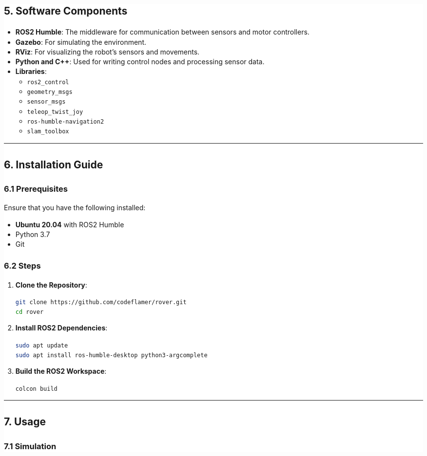 
## **5. Software Components**

- **ROS2 Humble**: The middleware for communication between sensors and motor controllers.
- **Gazebo**: For simulating the environment.
- **RViz**: For visualizing the robot’s sensors and movements.
- **Python and C++**: Used for writing control nodes and processing sensor data.
- **Libraries**:
  - `ros2_control`
  - `geometry_msgs`
  - `sensor_msgs`
  - `teleop_twist_joy`
  - `ros-humble-navigation2`
  - `slam_toolbox`

---

## **6. Installation Guide**

### **6.1 Prerequisites**

Ensure that you have the following installed:

- **Ubuntu 20.04** with ROS2 Humble
- Python 3.7
- Git

### **6.2 Steps**

1. **Clone the Repository**:

   ```bash
   git clone https://github.com/codeflamer/rover.git
   cd rover
   ```

2. **Install ROS2 Dependencies**:

   ```bash
   sudo apt update
   sudo apt install ros-humble-desktop python3-argcomplete
   ```

3. **Build the ROS2 Workspace**:
   ```bash
   colcon build
   ```

---

## **7. Usage**

### **7.1 Simulation**
